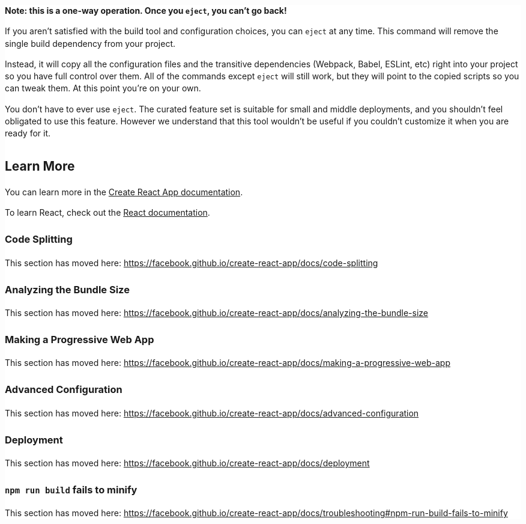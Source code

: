**Note: this is a one-way operation. Once you `eject`, you can’t go back!**

If you aren’t satisfied with the build tool and configuration choices, you can `eject` at any time. This command will remove the single build dependency from your project.

Instead, it will copy all the configuration files and the transitive dependencies (Webpack, Babel, ESLint, etc) right into your project so you have full control over them. All of the commands except `eject` will still work, but they will point to the copied scripts so you can tweak them. At this point you’re on your own.

You don’t have to ever use `eject`. The curated feature set is suitable for small and middle deployments, and you shouldn’t feel obligated to use this feature. However we understand that this tool wouldn’t be useful if you couldn’t customize it when you are ready for it.

## Learn More

You can learn more in the [Create React App documentation](https://facebook.github.io/create-react-app/docs/getting-started).

To learn React, check out the [React documentation](https://reactjs.org/).

### Code Splitting

This section has moved here: https://facebook.github.io/create-react-app/docs/code-splitting

### Analyzing the Bundle Size

This section has moved here: https://facebook.github.io/create-react-app/docs/analyzing-the-bundle-size

### Making a Progressive Web App

This section has moved here: https://facebook.github.io/create-react-app/docs/making-a-progressive-web-app

### Advanced Configuration

This section has moved here: https://facebook.github.io/create-react-app/docs/advanced-configuration

### Deployment

This section has moved here: https://facebook.github.io/create-react-app/docs/deployment

### `npm run build` fails to minify

This section has moved here: https://facebook.github.io/create-react-app/docs/troubleshooting#npm-run-build-fails-to-minify
